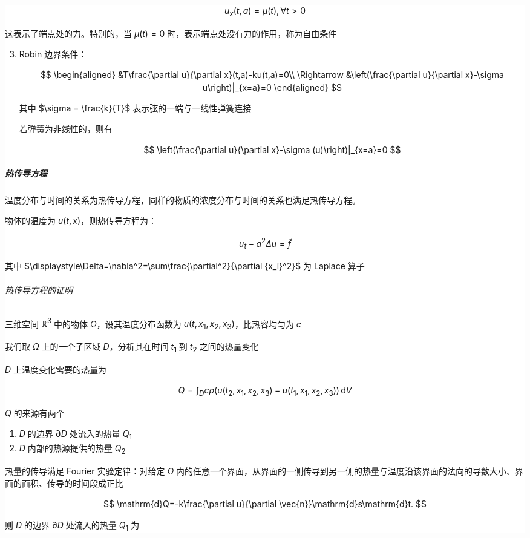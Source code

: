    $$
   u_x(t,a)=\mu(t),\forall t> 0
   $$

   这表示了端点处的力。特别的，当 $\mu(t)= 0$ 时，表示端点处没有力的作用，称为自由条件

3. Robin 边界条件：

   $$
   \begin{aligned}
    &T\frac{\partial u}{\partial x}(t,a)-ku(t,a)=0\\
    \Rightarrow &\left(\frac{\partial u}{\partial x}-\sigma u\right)|_{x=a}=0
   \end{aligned}
   $$

   其中 $\sigma = \frac{k}{T}$ 表示弦的一端与一线性弹簧连接

   若弹簧为非线性的，则有

   $$
   \left(\frac{\partial u}{\partial x}-\sigma (u)\right)|_{x=a}=0
   $$

##### 热传导方程

温度分布与时间的关系为热传导方程，同样的物质的浓度分布与时间的关系也满足热传导方程。

物体的温度为 $u(t,x)$，则热传导方程为：

$$
u_t-a^2\Delta u=\tilde{f}
$$

其中 $\displaystyle\Delta=\nabla^2=\sum\frac{\partial^2}{\partial {x_i}^2}$ 为 Laplace 算子

###### 热传导方程的证明

三维空间 $\mathbb{R}^3$ 中的物体 $\Omega$，设其温度分布函数为 $u(t,x_1,x_2,x_3)$，比热容均匀为 $c$

我们取 $\Omega$ 上的一个子区域 $D$，分析其在时间 $t_1$ 到 $t_2$ 之间的热量变化

$D$ 上温度变化需要的热量为

$$
Q=\int_D c\rho(u(t_2,x_1,x_2,x_3)-u(t_1,x_1,x_2,x_3))\,\mathrm{d}V
$$

$Q$ 的来源有两个

1. $D$ 的边界 $\partial D$ 处流入的热量 $Q_1$
2. $D$ 内部的热源提供的热量 $Q_2$

热量的传导满足 Fourier 实验定律：对给定 $\Omega$ 内的任意一个界面，从界面的一侧传导到另一侧的热量与温度沿该界面的法向的导数大小、界面的面积、传导的时间段成正比

$$
\mathrm{d}Q=-k\frac{\partial u}{\partial \vec{n}}\mathrm{d}s\mathrm{d}t.
$$

则 $D$ 的边界 $\partial D$ 处流入的热量 $Q_1$ 为
